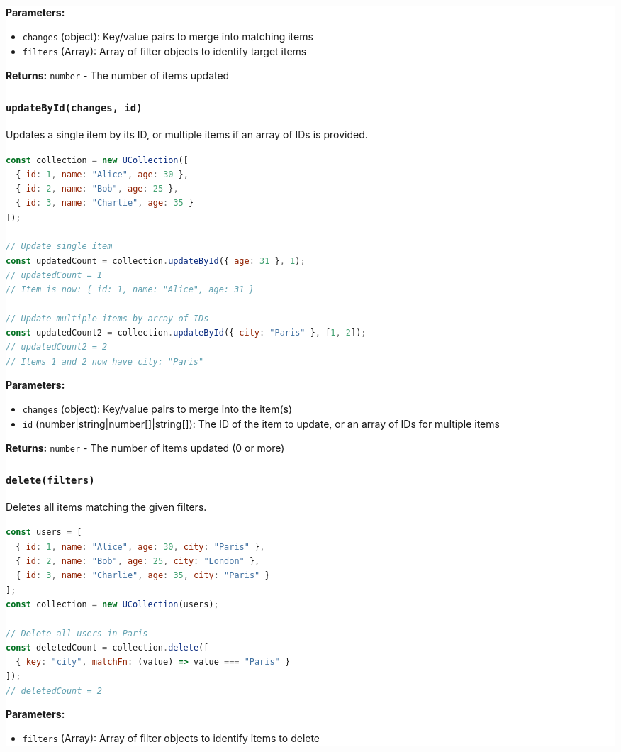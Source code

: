 **Parameters:**
- `changes` (object): Key/value pairs to merge into matching items
- `filters` (Array): Array of filter objects to identify target items

**Returns:** `number` - The number of items updated

### `updateById(changes, id)`
Updates a single item by its ID, or multiple items if an array of IDs is provided.

```javascript
const collection = new UCollection([
  { id: 1, name: "Alice", age: 30 },
  { id: 2, name: "Bob", age: 25 },
  { id: 3, name: "Charlie", age: 35 }
]);

// Update single item
const updatedCount = collection.updateById({ age: 31 }, 1);
// updatedCount = 1
// Item is now: { id: 1, name: "Alice", age: 31 }

// Update multiple items by array of IDs
const updatedCount2 = collection.updateById({ city: "Paris" }, [1, 2]);
// updatedCount2 = 2
// Items 1 and 2 now have city: "Paris"
```

**Parameters:**
- `changes` (object): Key/value pairs to merge into the item(s)
- `id` (number|string|number[]|string[]): The ID of the item to update, or an array of IDs for multiple items

**Returns:** `number` - The number of items updated (0 or more)

### `delete(filters)`
Deletes all items matching the given filters.

```javascript
const users = [
  { id: 1, name: "Alice", age: 30, city: "Paris" },
  { id: 2, name: "Bob", age: 25, city: "London" },
  { id: 3, name: "Charlie", age: 35, city: "Paris" }
];
const collection = new UCollection(users);

// Delete all users in Paris
const deletedCount = collection.delete([
  { key: "city", matchFn: (value) => value === "Paris" }
]);
// deletedCount = 2
```

**Parameters:**
- `filters` (Array): Array of filter objects to identify items to delete
